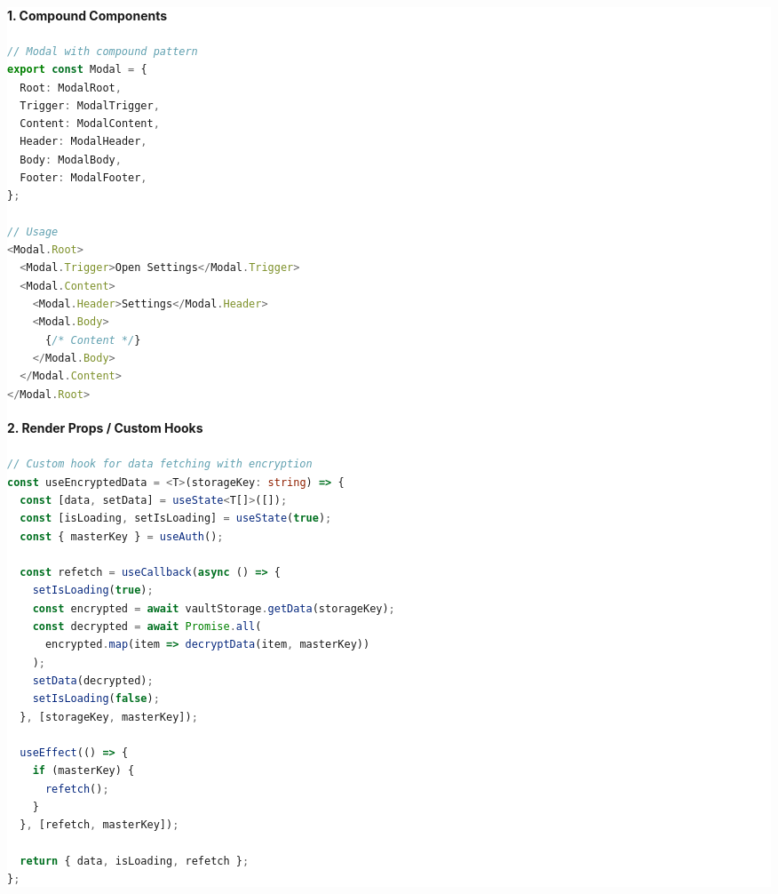 #### 1. Compound Components
```typescript
// Modal with compound pattern
export const Modal = {
  Root: ModalRoot,
  Trigger: ModalTrigger,
  Content: ModalContent,
  Header: ModalHeader,
  Body: ModalBody,
  Footer: ModalFooter,
};

// Usage
<Modal.Root>
  <Modal.Trigger>Open Settings</Modal.Trigger>
  <Modal.Content>
    <Modal.Header>Settings</Modal.Header>
    <Modal.Body>
      {/* Content */}
    </Modal.Body>
  </Modal.Content>
</Modal.Root>
```

#### 2. Render Props / Custom Hooks
```typescript
// Custom hook for data fetching with encryption
const useEncryptedData = <T>(storageKey: string) => {
  const [data, setData] = useState<T[]>([]);
  const [isLoading, setIsLoading] = useState(true);
  const { masterKey } = useAuth();

  const refetch = useCallback(async () => {
    setIsLoading(true);
    const encrypted = await vaultStorage.getData(storageKey);
    const decrypted = await Promise.all(
      encrypted.map(item => decryptData(item, masterKey))
    );
    setData(decrypted);
    setIsLoading(false);
  }, [storageKey, masterKey]);

  useEffect(() => {
    if (masterKey) {
      refetch();
    }
  }, [refetch, masterKey]);

  return { data, isLoading, refetch };
};
```

